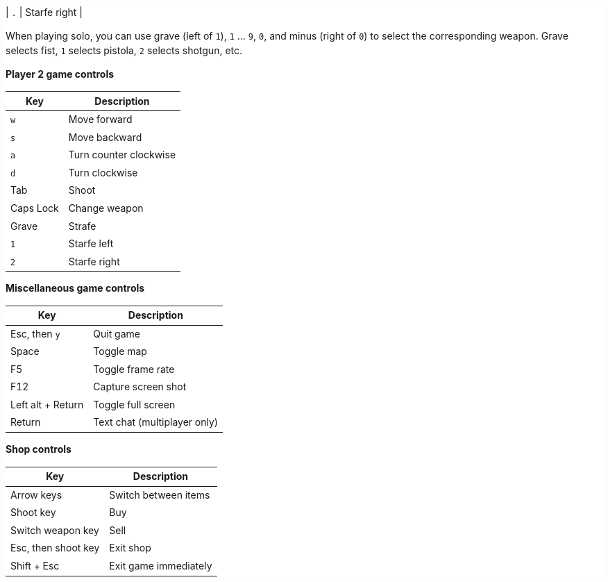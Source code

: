 | `.` | Starfe right |

When playing solo, you can use grave (left of `1`), `1` ... `9`, `0`,
and minus (right of `0`) to select the corresponding weapon. Grave
selects fist, `1` selects pistola, `2` selects shotgun, etc.

**Player 2 game controls**

| Key | Description |
| --- | --- |
| `w` | Move forward |
| `s` | Move backward |
| `a` | Turn counter clockwise |
| `d` | Turn clockwise |
| Tab | Shoot |
| Caps Lock | Change weapon |
| Grave | Strafe |
| `1` | Starfe left |
| `2` | Starfe right |

**Miscellaneous game controls**

| Key | Description |
| --- | --- |
| Esc, then `y` | Quit game |
| Space | Toggle map |
| F5 | Toggle frame rate |
| F12 | Capture screen shot |
| Left alt + Return | Toggle full screen |
| Return | Text chat (multiplayer only) |

**Shop controls**

| Key | Description |
| --- | --- |
| Arrow keys | Switch between items |
| Shoot key | Buy |
| Switch weapon key | Sell |
| Esc, then shoot key | Exit shop |
| Shift + Esc | Exit game immediately |
